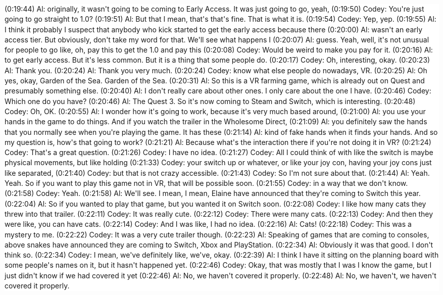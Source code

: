 (0:19:44) Al: originally, it wasn't going to be coming to Early Access. It was just going to go, yeah,
(0:19:50) Codey: You're just going to go straight to 1.0?
(0:19:51) Al: But that I mean, that's that's fine. That is what it is.
(0:19:54) Codey: Yep, yep.
(0:19:55) Al: I think it probably I suspect that anybody who kick started to get the early access because there
(0:20:00) Al: wasn't an early access tier. But obviously, don't take my word for that. We'll see what happens I
(0:20:07) Al: guess. Yeah, well, it's not unusual for people to go like, oh, pay this to get the 1.0 and pay this
(0:20:08) Codey: Would be weird to make you pay for it.
(0:20:16) Al: to get early access. But it's less common. But it is a thing that some people do.
(0:20:17) Codey: Oh, interesting, okay.
(0:20:23) Al: Thank you.
(0:20:24) Al: Thank you very much.
(0:20:24) Codey: know what else people do nowadays, VR.
(0:20:25) Al: Oh yes, okay, Garden of the Sea. Garden of the Sea.
(0:20:31) Al: So this is a VR farming game, which is already out on Quest and presumably something else.
(0:20:40) Al: I don't really care about other ones. I only care about the one I have.
(0:20:46) Codey: Which one do you have?
(0:20:46) Al: The Quest 3. So it's now coming to Steam and Switch, which is interesting.
(0:20:48) Codey: Oh, OK.
(0:20:55) Al: I wonder how it's going to work, because it's very much based around,
(0:21:00) Al: you use your hands in the game to do things. And if you watch the trailer in the Wholesome Direct,
(0:21:09) Al: you definitely saw the hands that you normally see when you're playing the game. It has these
(0:21:14) Al: kind of fake hands when it finds your hands. And so my question is, how's that going to work?
(0:21:21) Al: Because what's the interaction there if you're not doing it in VR?
(0:21:24) Codey: That's a great question.
(0:21:26) Codey: I have no idea.
(0:21:27) Codey: All I could think of with like the switch is maybe physical movements, but like holding
(0:21:33) Codey: your switch up or whatever, or like your joy con, having your joy cons just like separated,
(0:21:40) Codey: but that is not crazy accessible.
(0:21:43) Codey: So I'm not sure about that.
(0:21:44) Al: Yeah. Yeah. So if you want to play this game not in VR, that will be possible soon.
(0:21:55) Codey: in a way that we don't know.
(0:21:58) Codey: Yeah.
(0:21:58) Al: We'll see. I mean, I mean, Elaine have announced that they're coming to Switch this year.
(0:22:04) Al: So if you wanted to play that game, but you wanted it on Switch soon.
(0:22:08) Codey: I like how many cats they threw into that trailer.
(0:22:11) Codey: It was really cute.
(0:22:12) Codey: There were many cats.
(0:22:13) Codey: And then they were like, you can have cats.
(0:22:14) Codey: And I was like, I had no idea.
(0:22:16) Al: Cats!
(0:22:18) Codey: This was a mystery to me.
(0:22:22) Codey: It was a very cute trailer though.
(0:22:23) Al: Speaking of games that are coming to consoles, above snakes have announced they are coming to Switch, Xbox and PlayStation.
(0:22:34) Al: Obviously it was that good. I don't think so.
(0:22:34) Codey: I mean, we've definitely like, we've, okay.
(0:22:39) Al: I think I have it sitting on the planning board with some people's names on it, but it hasn't happened yet.
(0:22:46) Codey: Okay, that was mostly that I was I know the game, but I just didn't know if we had covered it yet
(0:22:46) Al: No, we haven't covered it properly.
(0:22:48) Al: No, we haven't, we haven't covered it properly.